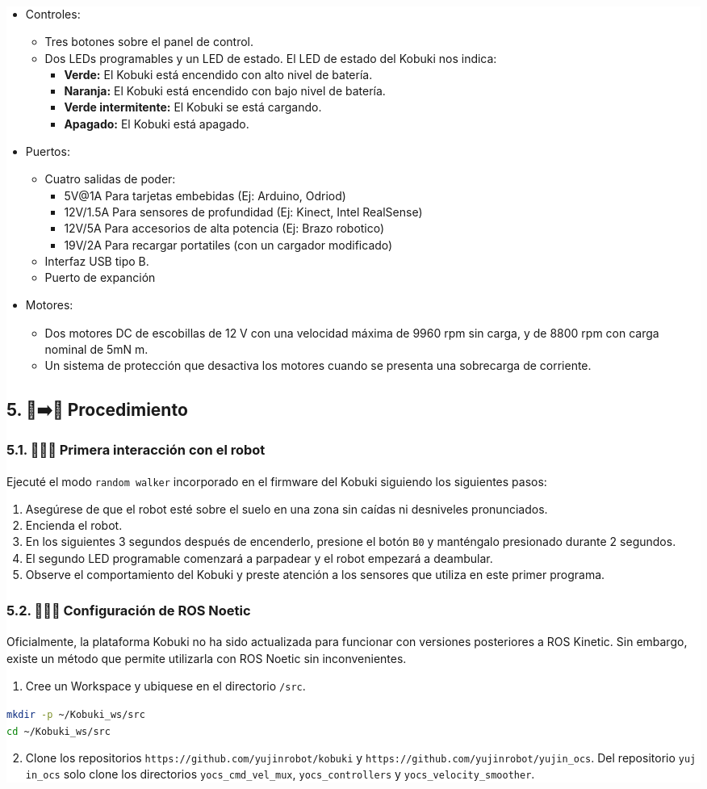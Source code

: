 - Controles:

    - Tres botones sobre el panel de control.
    - Dos LEDs programables y un LED de estado. El LED de estado del Kobuki nos indica:
        - **Verde:** El Kobuki está encendido con alto nivel de batería.
        - **Naranja:** El Kobuki está encendido con bajo nivel de batería.
        - **Verde intermitente:** El Kobuki se está cargando.
        - **Apagado:** El Kobuki está apagado.

- Puertos:

    - Cuatro salidas de poder:
      - 5V@1A Para tarjetas embebidas (Ej: Arduino, Odriod) 
      - 12V/1.5A Para sensores de profundidad (Ej: Kinect, Intel RealSense) 
      - 12V/5A Para accesorios de alta potencia (Ej: Brazo robotico)
      - 19V/2A Para recargar portatiles (con un cargador modificado)
    - Interfaz USB tipo B.
    - Puerto de expanción

- Motores:

    - Dos motores DC de escobillas de 12 V con una velocidad máxima de 9960 rpm sin carga, y de 8800 rpm con carga nominal de 5mN m.
    - Un sistema de protección que desactiva los motores cuando se presenta una sobrecarga de corriente.

## 5. 🔧➡️🚀 Procedimiento

### 5.1. 🌟🐢🤖 Primera interacción con el robot

Ejecuté el modo `random walker` incorporado en el firmware del Kobuki siguiendo los siguientes pasos:

1. Asegúrese de que el robot esté sobre el suelo en una zona sin caídas ni desniveles pronunciados.
2. Encienda el robot.
3. En los siguientes 3 segundos después de encenderlo, presione el botón `B0` y manténgalo presionado durante 2 segundos.
4. El segundo LED programable comenzará a parpadear y el robot empezará a deambular.
5. Observe el comportamiento del Kobuki y preste atención a los sensores que utiliza en este primer programa.

### 5.2. 🧰🌐🤖 Configuración de ROS Noetic

Oficialmente, la plataforma Kobuki no ha sido actualizada para funcionar con versiones posteriores a ROS Kinetic. Sin embargo, existe un método que permite utilizarla con ROS Noetic sin inconvenientes.

1. Cree un Workspace y ubiquese en el directorio `/src`.

```sh
mkdir -p ~/Kobuki_ws/src
cd ~/Kobuki_ws/src
```

2. Clone los repositorios `https://github.com/yujinrobot/kobuki` y `https://github.com/yujinrobot/yujin_ocs`. Del repositorio `yujin_ocs` solo clone los directorios `yocs_cmd_vel_mux`, `yocs_controllers` y `yocs_velocity_smoother`.
